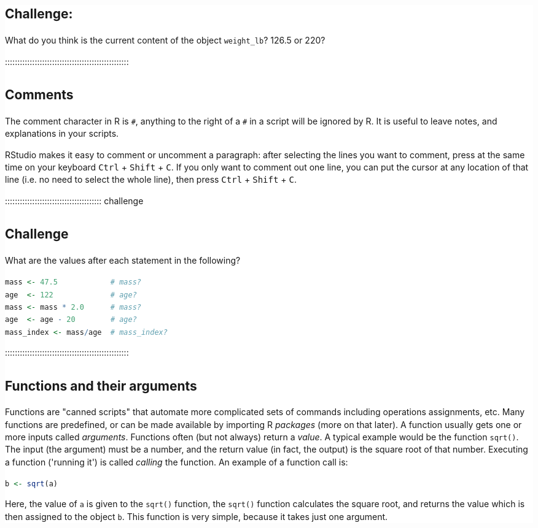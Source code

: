 ## Challenge:

What do you think is the current content of the object `weight_lb`?
126\.5 or 220?


::::::::::::::::::::::::::::::::::::::::::::::::::

## Comments

The comment character in R is `#`, anything to the right of a `#` in a
script will be ignored by R. It is useful to leave notes, and
explanations in your scripts.

RStudio makes it easy to comment or uncomment a paragraph: after
selecting the lines you want to comment, press at the same time on
your keyboard <kbd>Ctrl</kbd> + <kbd>Shift</kbd> + <kbd>C</kbd>. If
you only want to comment out one line, you can put the cursor at any
location of that line (i.e. no need to select the whole line), then
press <kbd>Ctrl</kbd> + <kbd>Shift</kbd> + <kbd>C</kbd>.

:::::::::::::::::::::::::::::::::::::::  challenge

## Challenge

What are the values after each statement in the following?


``` r
mass <- 47.5            # mass?
age  <- 122             # age?
mass <- mass * 2.0      # mass?
age  <- age - 20        # age?
mass_index <- mass/age  # mass_index?
```

::::::::::::::::::::::::::::::::::::::::::::::::::

## Functions and their arguments

Functions are "canned scripts" that automate more complicated sets of commands
including operations assignments, etc. Many functions are predefined, or can be
made available by importing R *packages* (more on that later). A function
usually gets one or more inputs called *arguments*. Functions often (but not
always) return a *value*. A typical example would be the function `sqrt()`. The
input (the argument) must be a number, and the return value (in fact, the
output) is the square root of that number. Executing a function ('running it')
is called *calling* the function. An example of a function call is:


``` r
b <- sqrt(a)
```

Here, the value of `a` is given to the `sqrt()` function, the `sqrt()` function
calculates the square root, and returns the value which is then assigned to
the object `b`. This function is very simple, because it takes just one argument.
